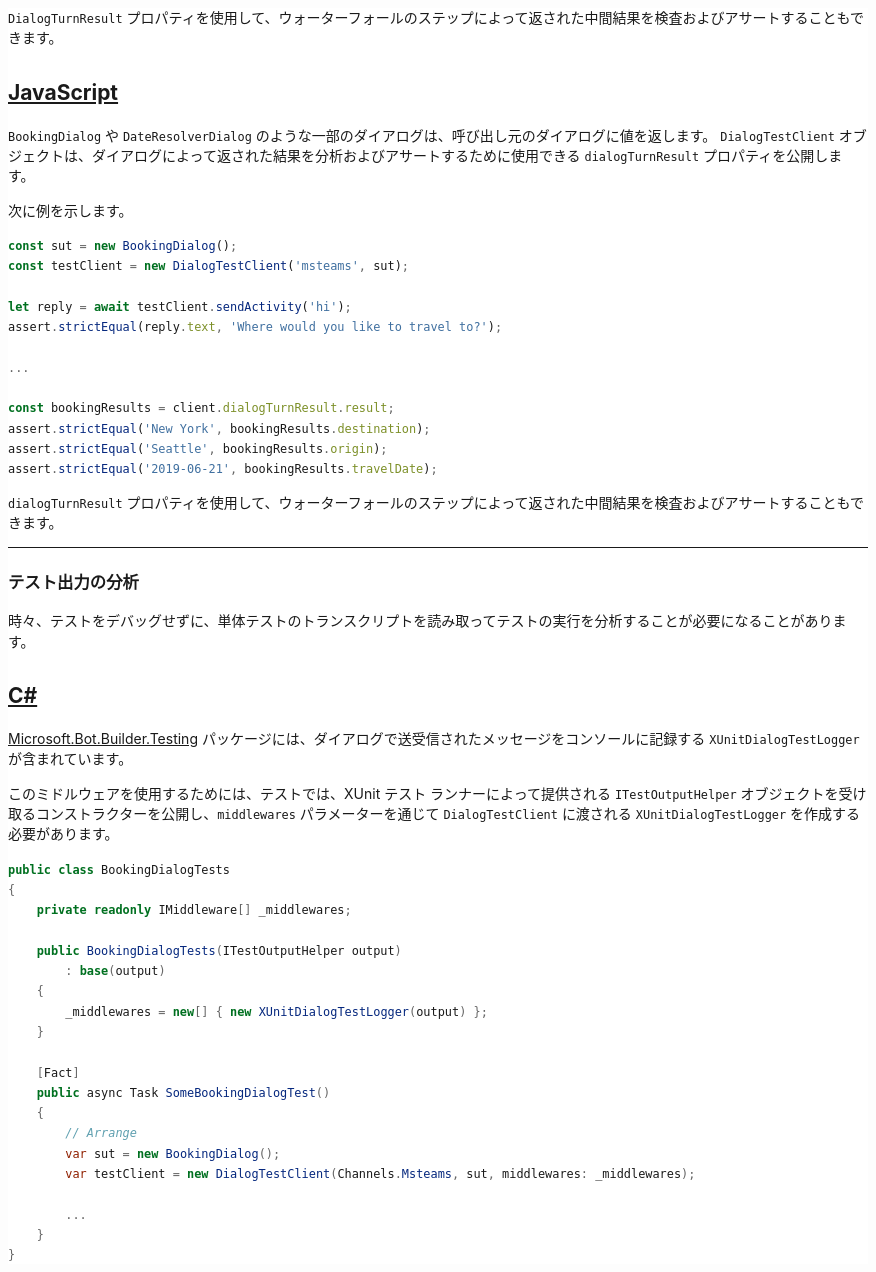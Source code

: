 `DialogTurnResult` プロパティを使用して、ウォーターフォールのステップによって返された中間結果を検査およびアサートすることもできます。

## <a name="javascripttabjavascript"></a>[JavaScript](#tab/javascript)

`BookingDialog` や `DateResolverDialog` のような一部のダイアログは、呼び出し元のダイアログに値を返します。 `DialogTestClient` オブジェクトは、ダイアログによって返された結果を分析およびアサートするために使用できる `dialogTurnResult` プロパティを公開します。

次に例を示します。

```javascript
const sut = new BookingDialog();
const testClient = new DialogTestClient('msteams', sut);

let reply = await testClient.sendActivity('hi');
assert.strictEqual(reply.text, 'Where would you like to travel to?');

...

const bookingResults = client.dialogTurnResult.result;
assert.strictEqual('New York', bookingResults.destination);
assert.strictEqual('Seattle', bookingResults.origin);
assert.strictEqual('2019-06-21', bookingResults.travelDate);
```

`dialogTurnResult` プロパティを使用して、ウォーターフォールのステップによって返された中間結果を検査およびアサートすることもできます。

---

### <a name="analyzing-test-output"></a>テスト出力の分析

時々、テストをデバッグせずに、単体テストのトランスクリプトを読み取ってテストの実行を分析することが必要になることがあります。

## <a name="ctabcsharp"></a>[C#](#tab/csharp)

[Microsoft.Bot.Builder.Testing](https://www.nuget.org/packages/Microsoft.Bot.Builder.Testing/) パッケージには、ダイアログで送受信されたメッセージをコンソールに記録する `XUnitDialogTestLogger` が含まれています。

このミドルウェアを使用するためには、テストでは、XUnit テスト ランナーによって提供される `ITestOutputHelper` オブジェクトを受け取るコンストラクターを公開し、`middlewares` パラメーターを通じて `DialogTestClient` に渡される `XUnitDialogTestLogger` を作成する必要があります。

```csharp
public class BookingDialogTests
{
    private readonly IMiddleware[] _middlewares;

    public BookingDialogTests(ITestOutputHelper output)
        : base(output)
    {
        _middlewares = new[] { new XUnitDialogTestLogger(output) };
    }

    [Fact]
    public async Task SomeBookingDialogTest()
    {
        // Arrange
        var sut = new BookingDialog();
        var testClient = new DialogTestClient(Channels.Msteams, sut, middlewares: _middlewares);

        ...
    }
}
```
